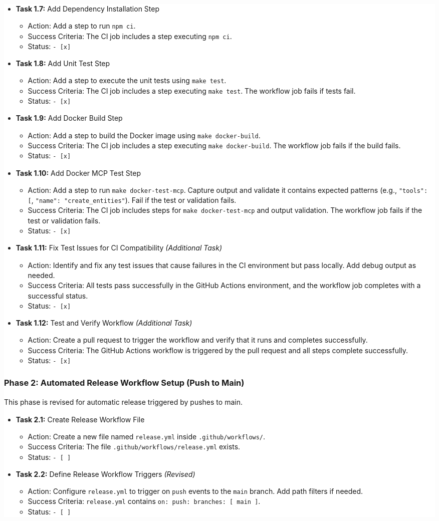 *   **Task 1.7:** Add Dependency Installation Step
    *   Action: Add a step to run `npm ci`.
    *   Success Criteria: The CI job includes a step executing `npm ci`.
    *   Status: `- [x]`

*   **Task 1.8:** Add Unit Test Step
    *   Action: Add a step to execute the unit tests using `make test`.
    *   Success Criteria: The CI job includes a step executing `make test`. The workflow job fails if tests fail.
    *   Status: `- [x]`

*   **Task 1.9:** Add Docker Build Step
    *   Action: Add a step to build the Docker image using `make docker-build`.
    *   Success Criteria: The CI job includes a step executing `make docker-build`. The workflow job fails if the build fails.
    *   Status: `- [x]`

*   **Task 1.10:** Add Docker MCP Test Step
    *   Action: Add a step to run `make docker-test-mcp`. Capture output and validate it contains expected patterns (e.g., `"tools": [`, `"name": "create_entities"`). Fail if the test or validation fails.
    *   Success Criteria: The CI job includes steps for `make docker-test-mcp` and output validation. The workflow job fails if the test or validation fails.
    *   Status: `- [x]`

*   **Task 1.11:** Fix Test Issues for CI Compatibility *(Additional Task)*
    *   Action: Identify and fix any test issues that cause failures in the CI environment but pass locally. Add debug output as needed.
    *   Success Criteria: All tests pass successfully in the GitHub Actions environment, and the workflow job completes with a successful status.
    *   Status: `- [x]`

*   **Task 1.12:** Test and Verify Workflow *(Additional Task)*
    *   Action: Create a pull request to trigger the workflow and verify that it runs and completes successfully.
    *   Success Criteria: The GitHub Actions workflow is triggered by the pull request and all steps complete successfully.
    *   Status: `- [x]`

### Phase 2: Automated Release Workflow Setup (Push to Main)

This phase is revised for automatic release triggered by pushes to main.

*   **Task 2.1:** Create Release Workflow File
    *   Action: Create a new file named `release.yml` inside `.github/workflows/`.
    *   Success Criteria: The file `.github/workflows/release.yml` exists.
    *   Status: `- [ ]`

*   **Task 2.2:** Define Release Workflow Triggers *(Revised)*
    *   Action: Configure `release.yml` to trigger on `push` events to the `main` branch. Add path filters if needed.
    *   Success Criteria: `release.yml` contains `on: push: branches: [ main ]`.
    *   Status: `- [ ]`
